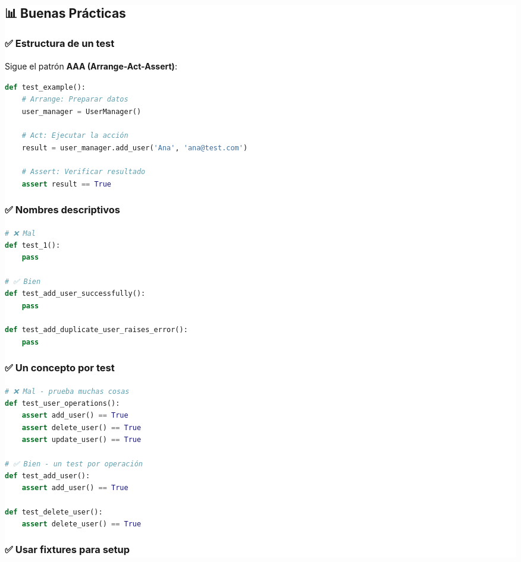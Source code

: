 ## 📊 Buenas Prácticas

### ✅ Estructura de un test

Sigue el patrón **AAA (Arrange-Act-Assert)**:

```python
def test_example():
    # Arrange: Preparar datos
    user_manager = UserManager()
    
    # Act: Ejecutar la acción
    result = user_manager.add_user('Ana', 'ana@test.com')
    
    # Assert: Verificar resultado
    assert result == True
```

### ✅ Nombres descriptivos

```python
# ❌ Mal
def test_1():
    pass

# ✅ Bien
def test_add_user_successfully():
    pass

def test_add_duplicate_user_raises_error():
    pass
```

### ✅ Un concepto por test

```python
# ❌ Mal - prueba muchas cosas
def test_user_operations():
    assert add_user() == True
    assert delete_user() == True
    assert update_user() == True

# ✅ Bien - un test por operación
def test_add_user():
    assert add_user() == True

def test_delete_user():
    assert delete_user() == True
```

### ✅ Usar fixtures para setup
